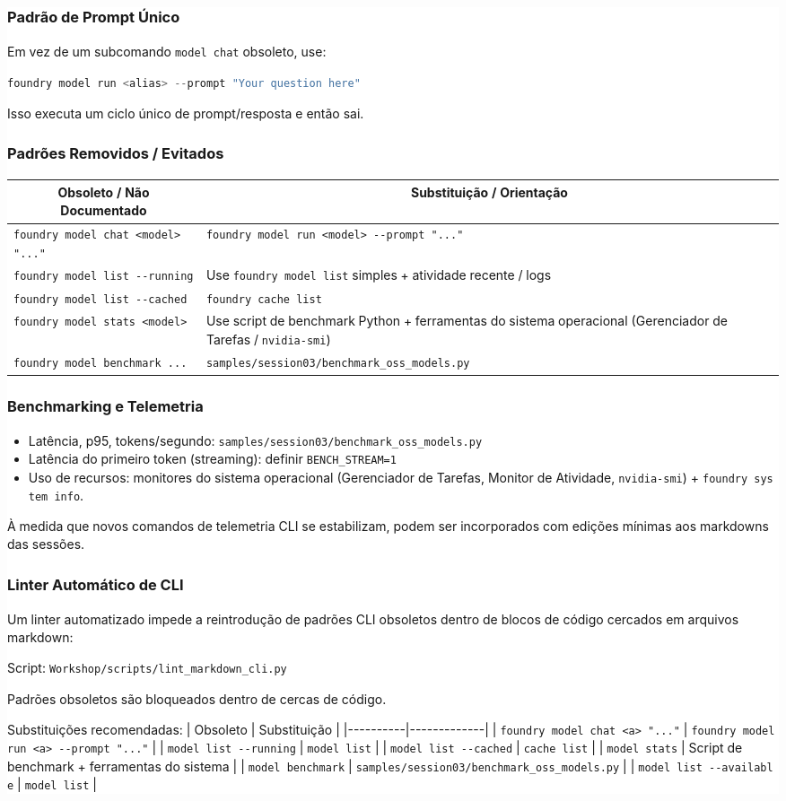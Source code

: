 ### Padrão de Prompt Único

Em vez de um subcomando `model chat` obsoleto, use:

```powershell
foundry model run <alias> --prompt "Your question here"
```

Isso executa um ciclo único de prompt/resposta e então sai.

### Padrões Removidos / Evitados

| Obsoleto / Não Documentado | Substituição / Orientação |
|----------------------------|--------------------------|
| `foundry model chat <model> "..."` | `foundry model run <model> --prompt "..."` |
| `foundry model list --running` | Use `foundry model list` simples + atividade recente / logs |
| `foundry model list --cached` | `foundry cache list` |
| `foundry model stats <model>` | Use script de benchmark Python + ferramentas do sistema operacional (Gerenciador de Tarefas / `nvidia-smi`) |
| `foundry model benchmark ...` | `samples/session03/benchmark_oss_models.py` |

### Benchmarking e Telemetria

- Latência, p95, tokens/segundo: `samples/session03/benchmark_oss_models.py`
- Latência do primeiro token (streaming): definir `BENCH_STREAM=1`
- Uso de recursos: monitores do sistema operacional (Gerenciador de Tarefas, Monitor de Atividade, `nvidia-smi`) + `foundry system info`.

À medida que novos comandos de telemetria CLI se estabilizam, podem ser incorporados com edições mínimas aos markdowns das sessões.

### Linter Automático de CLI

Um linter automatizado impede a reintrodução de padrões CLI obsoletos dentro de blocos de código cercados em arquivos markdown:

Script: `Workshop/scripts/lint_markdown_cli.py`

Padrões obsoletos são bloqueados dentro de cercas de código.

Substituições recomendadas:
| Obsoleto | Substituição |
|----------|-------------|
| `foundry model chat <a> "..."` | `foundry model run <a> --prompt "..."` |
| `model list --running` | `model list` |
| `model list --cached` | `cache list` |
| `model stats` | Script de benchmark + ferramentas do sistema |
| `model benchmark` | `samples/session03/benchmark_oss_models.py` |
| `model list --available` | `model list` |
